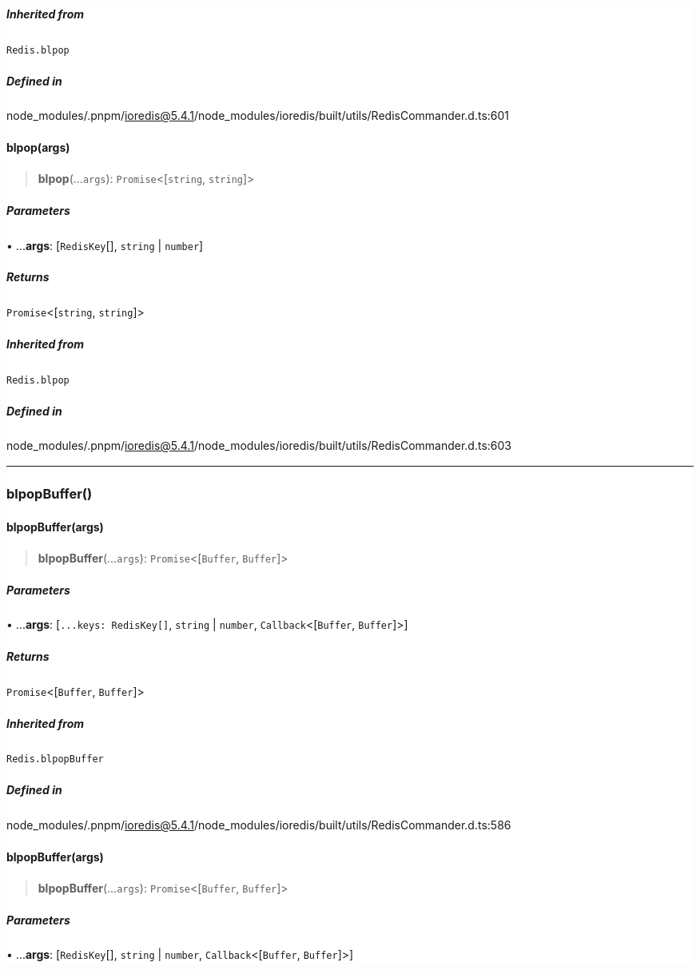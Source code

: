 ##### Inherited from

`Redis.blpop`

##### Defined in

node\_modules/.pnpm/ioredis@5.4.1/node\_modules/ioredis/built/utils/RedisCommander.d.ts:601

#### blpop(args)

> **blpop**(...`args`): `Promise`\<[`string`, `string`]\>

##### Parameters

• ...**args**: [`RedisKey`[], `string` \| `number`]

##### Returns

`Promise`\<[`string`, `string`]\>

##### Inherited from

`Redis.blpop`

##### Defined in

node\_modules/.pnpm/ioredis@5.4.1/node\_modules/ioredis/built/utils/RedisCommander.d.ts:603

***

### blpopBuffer()

#### blpopBuffer(args)

> **blpopBuffer**(...`args`): `Promise`\<[`Buffer`, `Buffer`]\>

##### Parameters

• ...**args**: [`...keys: RedisKey[]`, `string` \| `number`, `Callback`\<[`Buffer`, `Buffer`]\>]

##### Returns

`Promise`\<[`Buffer`, `Buffer`]\>

##### Inherited from

`Redis.blpopBuffer`

##### Defined in

node\_modules/.pnpm/ioredis@5.4.1/node\_modules/ioredis/built/utils/RedisCommander.d.ts:586

#### blpopBuffer(args)

> **blpopBuffer**(...`args`): `Promise`\<[`Buffer`, `Buffer`]\>

##### Parameters

• ...**args**: [`RedisKey`[], `string` \| `number`, `Callback`\<[`Buffer`, `Buffer`]\>]
